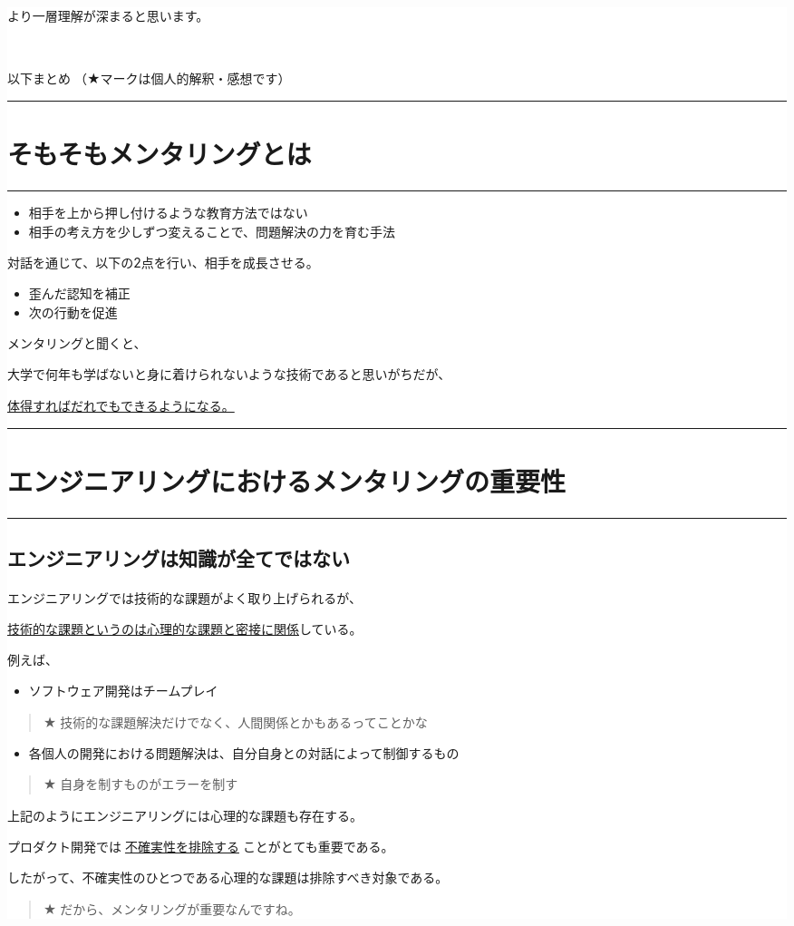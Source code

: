 より一層理解が深まると思います。


<br>

以下まとめ
（★マークは個人的解釈・感想です）



---
# そもそもメンタリングとは
---

- 相手を上から押し付けるような教育方法ではない
- 相手の考え方を少しずつ変えることで、問題解決の力を育む手法
  
対話を通じて、以下の2点を行い、相手を成長させる。

- 歪んだ認知を補正
- 次の行動を促進

メンタリングと聞くと、

大学で何年も学ばないと身に着けられないような技術であると思いがちだが、

<u>体得すればだれでもできるようになる。</u>



---
# エンジニアリングにおけるメンタリングの重要性
---

## エンジニアリングは知識が全てではない

エンジニアリングでは技術的な課題がよく取り上げられるが、

<u>技術的な課題というのは心理的な課題と密接に関係</u>している。

例えば、

- ソフトウェア開発はチームプレイ

> ★ 技術的な課題解決だけでなく、人間関係とかもあるってことかな
  
- 各個人の開発における問題解決は、自分自身との対話によって制御するもの

> ★ 自身を制すものがエラーを制す

上記のようにエンジニアリングには心理的な課題も存在する。

プロダクト開発では <u>不確実性を排除する</u> ことがとても重要である。

したがって、不確実性のひとつである心理的な課題は排除すべき対象である。

> ★ だから、メンタリングが重要なんですね。


